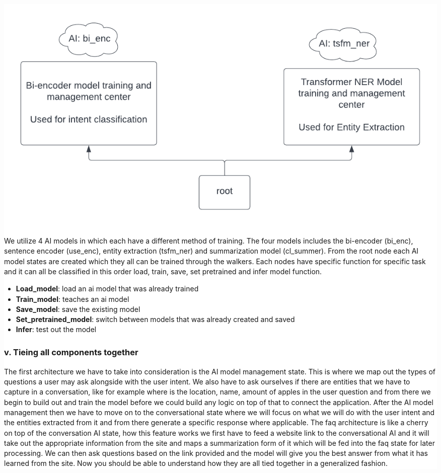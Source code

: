 ![Model trainer](./images/trainer.png?raw=true "Title")

We utilize 4 AI models in which each have a different method of training. The four models includes the bi-encoder (bi_enc), sentence encoder (use_enc), entity extraction (tsfm_ner) and summarization model (cl_summer). From the root node each AI model states are created which they all can be trained through the walkers. Each nodes have specific function for specific task and it can all be classified in this order load, train, save, set pretrained and infer model function.

- **Load_model**: load an ai model that was already trained
- **Train_model**: teaches an ai model
- **Save_model**: save the existing model
- **Set_pretrained_model**: switch between models that was already created and saved
- **Infer**: test out the model

### v. Tieing all components together

The first architecture we have to take into consideration is the AI model management state. This is where we map out the types of questions a user may ask alongside with the user intent. We also have to ask ourselves if there are entities that we have to capture in a conversation, like for example where is the location, name, amount of apples in the user question and from there we begin to build out and train the model before we could build any logic on top of that to connect the application. After the AI model management then we have to move on to the conversational state where we will focus on what we will do with the user intent and the entities extracted from it and from there generate a specific response where applicable. The faq architecture is like a cherry on top of the conversation AI state, how this feature works we first have to feed a website link to the conversational AI and it will take out the appropriate information from the site and maps a summarization form of it which will be fed into the faq state for later processing. We can then ask questions based on the link provided and the model will give you the best answer from what it has learned from the site. Now you should be able to understand how they are all tied together in a generalized fashion.
